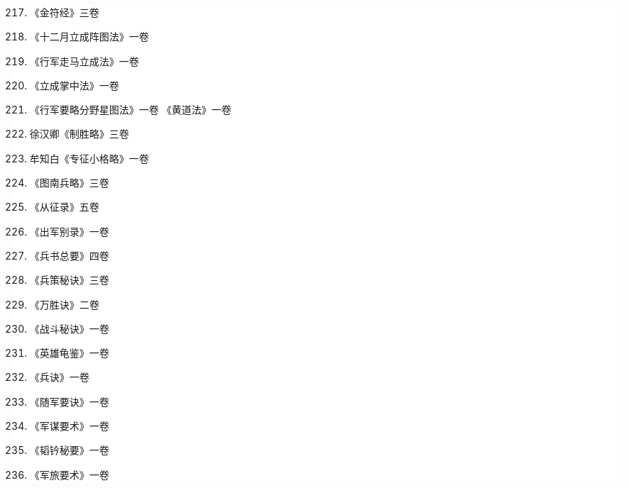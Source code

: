 217. <span id="志第一百六十_艺文六-217"></span>
《金符经》三卷

218. <span id="志第一百六十_艺文六-218"></span>
《十二月立成阵图法》一卷

219. <span id="志第一百六十_艺文六-219"></span>
《行军走马立成法》一卷

220. <span id="志第一百六十_艺文六-220"></span>
《立成掌中法》一卷

221. <span id="志第一百六十_艺文六-221"></span>
《行军要略分野星图法》一卷 《黄道法》一卷

222. <span id="志第一百六十_艺文六-222"></span>
徐汉卿《制胜略》三卷

223. <span id="志第一百六十_艺文六-223"></span>
牟知白《专征小格略》一卷

224. <span id="志第一百六十_艺文六-224"></span>
《图南兵略》三卷

225. <span id="志第一百六十_艺文六-225"></span>
《从征录》五卷

226. <span id="志第一百六十_艺文六-226"></span>
《出军别录》一卷

227. <span id="志第一百六十_艺文六-227"></span>
《兵书总要》四卷

228. <span id="志第一百六十_艺文六-228"></span>
《兵策秘诀》三卷

229. <span id="志第一百六十_艺文六-229"></span>
《万胜诀》二卷

230. <span id="志第一百六十_艺文六-230"></span>
《战斗秘诀》一卷

231. <span id="志第一百六十_艺文六-231"></span>
《英雄龟鉴》一卷

232. <span id="志第一百六十_艺文六-232"></span>
《兵诀》一卷

233. <span id="志第一百六十_艺文六-233"></span>
《随军要诀》一卷

234. <span id="志第一百六十_艺文六-234"></span>
《军谋要术》一卷

235. <span id="志第一百六十_艺文六-235"></span>
《韬钤秘要》一卷

236. <span id="志第一百六十_艺文六-236"></span>
《军旅要术》一卷
